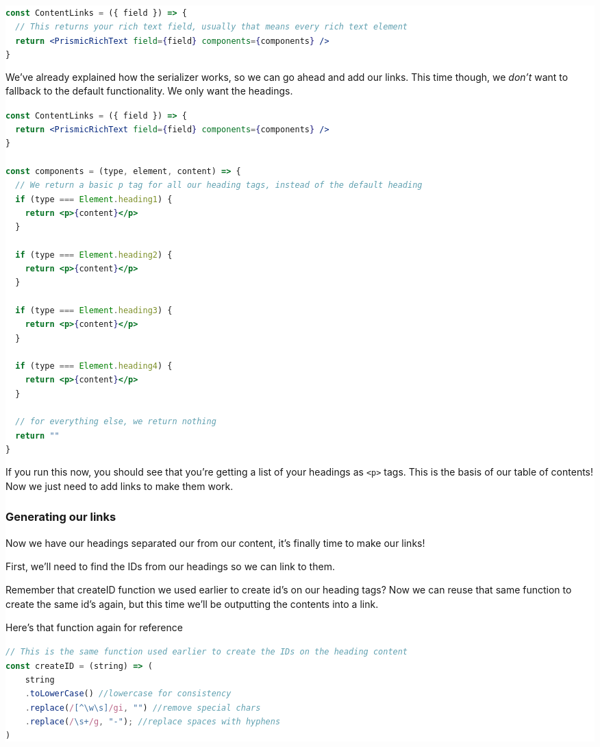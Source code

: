 ```jsx
const ContentLinks = ({ field }) => {
  // This returns your rich text field, usually that means every rich text element
  return <PrismicRichText field={field} components={components} />
}
```

We’ve already explained how the serializer works, so we can go ahead and add our links. This time though, we _don’t_ want to fallback to the default functionality. We only want the headings.

```jsx
const ContentLinks = ({ field }) => {
  return <PrismicRichText field={field} components={components} />
}

const components = (type, element, content) => {
  // We return a basic p tag for all our heading tags, instead of the default heading
  if (type === Element.heading1) {
    return <p>{content}</p>
  }

  if (type === Element.heading2) {
    return <p>{content}</p>
  }

  if (type === Element.heading3) {
    return <p>{content}</p>
  }

  if (type === Element.heading4) {
    return <p>{content}</p>
  }

  // for everything else, we return nothing
  return ""
}
```

If you run this now, you should see that you’re getting a list of your headings as `<p>` tags. This is the basis of our table of contents! Now we just need to add links to make them work.

### Generating our links

Now we have our headings separated our from our content, it’s finally time to make our links!

First, we’ll need to find the IDs from our headings so we can link to them.

Remember that createID function we used earlier to create id’s on our heading tags? Now we can reuse that same function to create the same id’s again, but this time we’ll be outputting the contents into a link.

Here’s that function again for reference

```jsx
// This is the same function used earlier to create the IDs on the heading content
const createID = (string) => (
	string
    .toLowerCase() //lowercase for consistency
    .replace(/[^\w\s]/gi, "") //remove special chars
    .replace(/\s+/g, "-"); //replace spaces with hyphens
)
```
